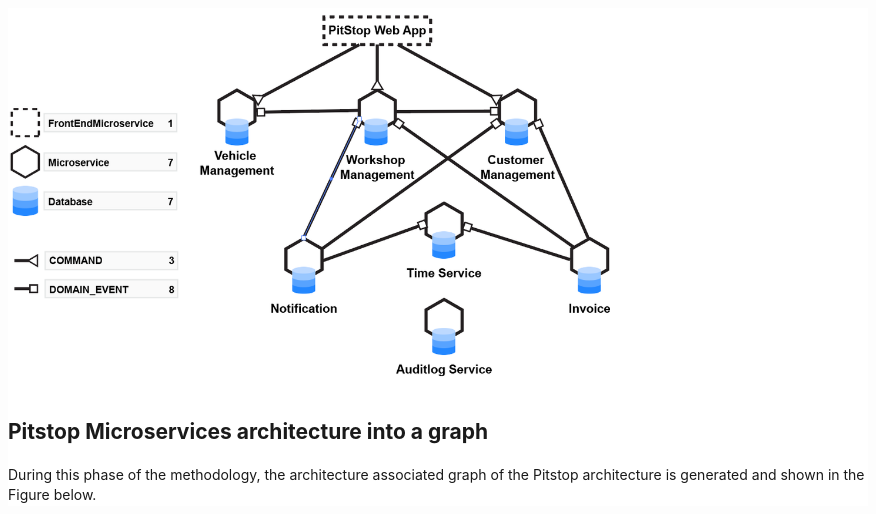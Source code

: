 <img src="Pitstop microservices architecture (PNG).png" width="70%">
</p>

## Pitstop Microservices architecture into a graph

During this phase of the methodology, the architecture associated graph of the Pitstop architecture is generated and shown in the Figure below.

<p align="center">
